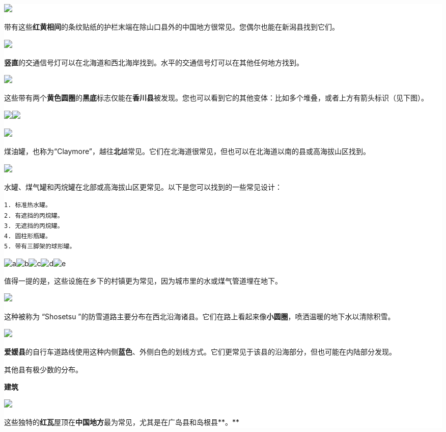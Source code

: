 

![](https://cdn.nlark.com/yuque/0/2024/png/45934319/1721316634173-9c19b249-1336-4dc0-a389-13871b079b18.png)

带有这些**红黄相间**的条纹贴纸的护栏末端在除山口县外的中国地方很常见。您偶尔也能在新潟<font style="color:rgb(51, 51, 51);"></font>县找到它们。

![](https://cdn.nlark.com/yuque/0/2024/png/45934319/1721318867191-81681867-93d1-493e-9fd6-4f6d7bfd66af.png)

**竖直**的交通信号灯可以在北海道和西北海岸找到。水平的交通信号灯可以在其他任何地方找到。

![](https://cdn.nlark.com/yuque/0/2024/png/45934319/1721318957710-fc06b42e-7dab-4efd-b16e-8badee48da6d.png)

这些带有两个**黄色圆圈**的**黑底**标志仅能在**香川县**被发现。您也可以看到它的其他变体：比如多个堆叠，或者上方有箭头标识（见下图）。

![](https://cdn.nlark.com/yuque/0/2024/png/35359367/1725714004390-b4a32e81-9a1c-47aa-a72c-87e9e3cede72.png)![](https://cdn.nlark.com/yuque/0/2024/png/35359367/1725714018087-34da6f01-5795-4657-9fc7-a873a96bf17f.png)





![](https://cdn.nlark.com/yuque/0/2024/png/35359367/1725714075014-3615a46b-7f03-4462-820a-2fa790d7919d.png)<font style="background-color:#C1E77E;"></font>

煤油罐，也称为“Claymore”，越往**北**越常见。它们在北海道很常见，但也可以在北海道以南的县或高海拔山区找到。



![](https://cdn.nlark.com/yuque/0/2024/png/45934319/1721317451235-dcba583b-fe7c-4d94-bb60-1e6109b30fc1.png)

水罐、煤气罐和丙烷罐在北部或高海拔山区更常见。以下是您可以找到的一些常见设计：

    1. 标准热水罐。
    2. 有遮挡的丙烷罐。
    3. 无遮挡的丙烷罐。
    4. 圆柱形瓶罐。
    5. 带有三脚架的球形罐。

![a](https://cdn.nlark.com/yuque/0/2024/png/35359367/1725714307749-f09b4a6c-bab8-4c6c-a9e1-fd639a77ba11.png)![b](https://cdn.nlark.com/yuque/0/2024/png/35359367/1725714273564-dc545384-224d-439e-b0bd-d137ab61fefa.png)![c](https://cdn.nlark.com/yuque/0/2024/png/35359367/1725714252837-be18a343-ded0-407c-ad67-05c7ad3e7bd2.png)![d](https://cdn.nlark.com/yuque/0/2024/png/35359367/1725714345959-fd93315a-d3ca-4861-bea5-bb998cd36b05.png)![e](https://cdn.nlark.com/yuque/0/2024/png/35359367/1725714365368-577f0a1c-3f10-4d91-8b51-5229225d5cd1.png)

值得一提的是，这些设施在乡下的村镇更为常见，因为城市里的水或煤气管道埋在地下。





![](https://cdn.nlark.com/yuque/0/2024/png/45934319/1721319222580-0345eb16-1179-475d-bd6b-93c2aee665a3.png)

这种被称为 “Shosetsu ”的防雪道路主要分布在西北沿海诸县。它们在路上看起来像**小圆圈**，喷洒温暖的地下水以清除积雪。

![](https://cdn.nlark.com/yuque/0/2024/png/45934319/1721320219941-4a7419ef-3e07-40fb-b810-48c679487a9a.png)

**爱媛县**的自行车道路线使用这种内侧**蓝色**、外侧白色的划线方式。它们更常见于该县的沿海部分，但也可能在内陆部分发现。

其他县有极少数的分布。



**建筑**

![](https://cdn.nlark.com/yuque/0/2024/png/45934319/1721316840015-f010a7a0-265f-4df8-86a2-9fb559a19073.png)

这些独特的**红瓦**屋顶在**中国地方**最为常见，尤其是在广岛县和岛根县**。**
